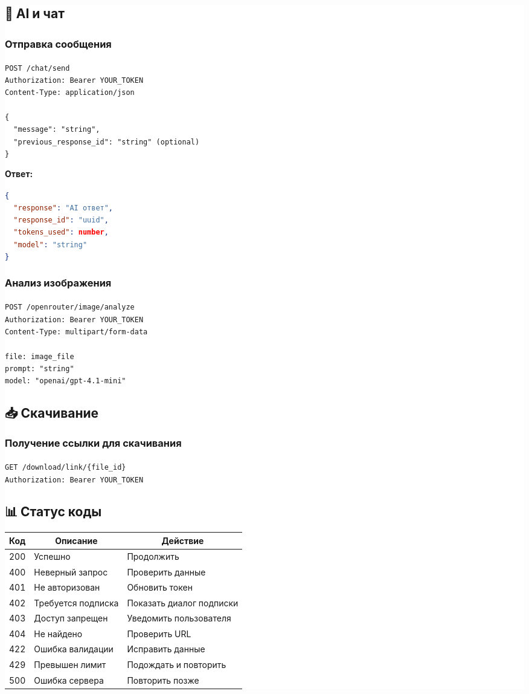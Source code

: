 ## 🤖 AI и чат

### Отправка сообщения
```
POST /chat/send
Authorization: Bearer YOUR_TOKEN
Content-Type: application/json

{
  "message": "string",
  "previous_response_id": "string" (optional)
}
```

**Ответ:**
```json
{
  "response": "AI ответ",
  "response_id": "uuid",
  "tokens_used": number,
  "model": "string"
}
```

### Анализ изображения
```
POST /openrouter/image/analyze
Authorization: Bearer YOUR_TOKEN
Content-Type: multipart/form-data

file: image_file
prompt: "string"
model: "openai/gpt-4.1-mini"
```

## 📥 Скачивание

### Получение ссылки для скачивания
```
GET /download/link/{file_id}
Authorization: Bearer YOUR_TOKEN
```

## 📊 Статус коды

| Код | Описание | Действие |
|-----|----------|----------|
| 200 | Успешно | Продолжить |
| 400 | Неверный запрос | Проверить данные |
| 401 | Не авторизован | Обновить токен |
| 402 | Требуется подписка | Показать диалог подписки |
| 403 | Доступ запрещен | Уведомить пользователя |
| 404 | Не найдено | Проверить URL |
| 422 | Ошибка валидации | Исправить данные |
| 429 | Превышен лимит | Подождать и повторить |
| 500 | Ошибка сервера | Повторить позже |
